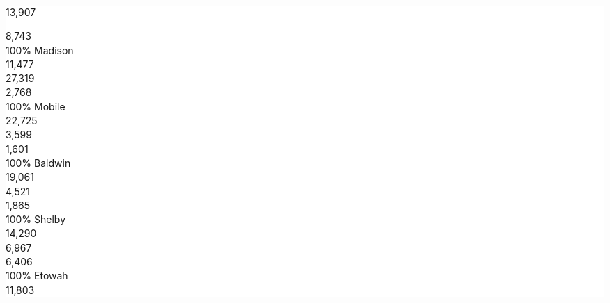 13,907
</div></td>
<td><div>
8,743
</div></td>
<td>100<span class="eln-percent-sign">%</span></td>
</tr>
<tr class="even">
<td>Madison</td>
<td><div>
11,477
</div></td>
<td><div class="eln-swatch-light eln-republican-2">
27,319
</div></td>
<td><div>
2,768
</div></td>
<td>100<span class="eln-percent-sign">%</span></td>
</tr>
<tr class="odd">
<td>Mobile</td>
<td><div class="eln-swatch-light eln-republican-1">
22,725
</div></td>
<td><div>
3,599
</div></td>
<td><div>
1,601
</div></td>
<td>100<span class="eln-percent-sign">%</span></td>
</tr>
<tr class="even">
<td>Baldwin</td>
<td><div class="eln-swatch-light eln-republican-1">
19,061
</div></td>
<td><div>
4,521
</div></td>
<td><div>
1,865
</div></td>
<td>100<span class="eln-percent-sign">%</span></td>
</tr>
<tr class="odd">
<td>Shelby</td>
<td><div class="eln-swatch-light eln-republican-1">
14,290
</div></td>
<td><div>
6,967
</div></td>
<td><div>
6,406
</div></td>
<td>100<span class="eln-percent-sign">%</span></td>
</tr>
<tr class="even">
<td>Etowah</td>
<td><div class="eln-swatch-light eln-republican-1">
11,803
</div></td>
